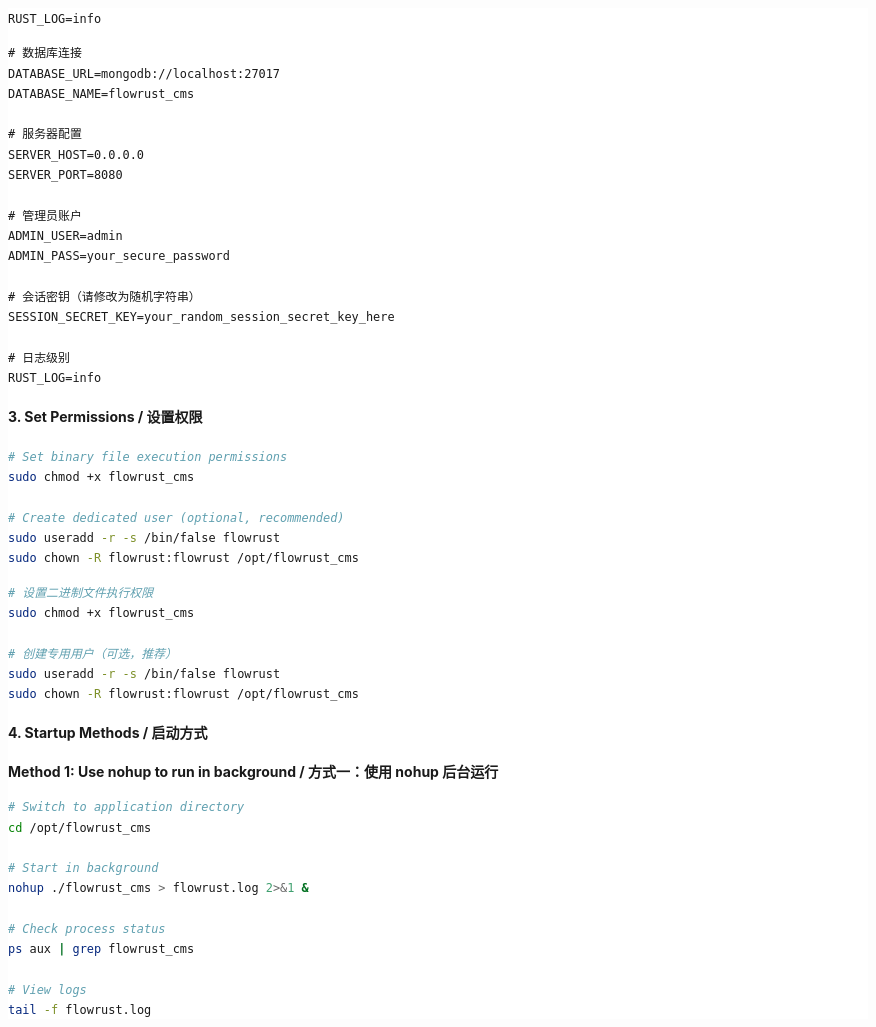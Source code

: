 ```env
RUST_LOG=info
```

```env
# 数据库连接
DATABASE_URL=mongodb://localhost:27017
DATABASE_NAME=flowrust_cms

# 服务器配置
SERVER_HOST=0.0.0.0
SERVER_PORT=8080

# 管理员账户
ADMIN_USER=admin
ADMIN_PASS=your_secure_password

# 会话密钥（请修改为随机字符串）
SESSION_SECRET_KEY=your_random_session_secret_key_here

# 日志级别
RUST_LOG=info
```

#### 3. Set Permissions / 设置权限

```bash
# Set binary file execution permissions
sudo chmod +x flowrust_cms

# Create dedicated user (optional, recommended)
sudo useradd -r -s /bin/false flowrust
sudo chown -R flowrust:flowrust /opt/flowrust_cms
```

```bash
# 设置二进制文件执行权限
sudo chmod +x flowrust_cms

# 创建专用用户（可选，推荐）
sudo useradd -r -s /bin/false flowrust
sudo chown -R flowrust:flowrust /opt/flowrust_cms
```

#### 4. Startup Methods / 启动方式

**Method 1: Use nohup to run in background / 方式一：使用 nohup 后台运行**

```bash
# Switch to application directory
cd /opt/flowrust_cms

# Start in background
nohup ./flowrust_cms > flowrust.log 2>&1 &

# Check process status
ps aux | grep flowrust_cms

# View logs
tail -f flowrust.log
```
